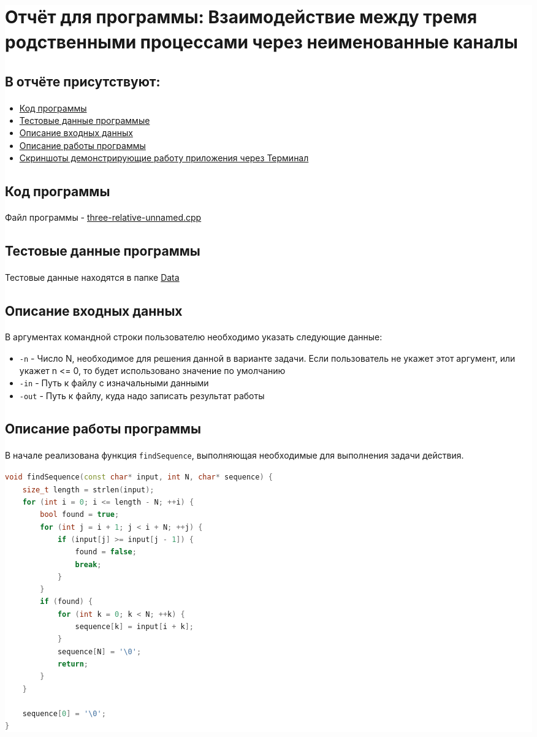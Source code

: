 # Отчёт для программы: Взаимодействие между тремя родственными процессами через неименованные каналы

## В отчёте присутствуют:
- [Код программы]()
- [Тестовые данные программые]()
- [Описание входных данных]()
- [Описание работы программы]()
- [Скриншоты демонстрирующие работу приложения через Терминал]()

## Код программы

Файл программы - [three-relative-unnamed.cpp](three-relative-unnamed.cpp)

## Тестовые данные программы

Тестовые данные находятся в папке [Data](three-relative-unnamed/Data/)

## Описание входных данных

В аргументах командной строки пользователю необходимо указать следующие данные:
- `-n` - Число N, необходимое для решения данной в варианте задачи. Если пользователь не укажет этот аргумент, или укажет n <= 0, то будет использовано значение по умолчанию
- `-in` - Путь к файлу с изначальными данными
- `-out` - Путь к файлу, куда надо записать результат работы

## Описание работы программы

 В начале реализована функция `findSequence`, выполняющая необходимые для выполнения задачи действия.
```cpp
void findSequence(const char* input, int N, char* sequence) {
    size_t length = strlen(input);
    for (int i = 0; i <= length - N; ++i) {
        bool found = true;
        for (int j = i + 1; j < i + N; ++j) {
            if (input[j] >= input[j - 1]) {
                found = false;
                break;
            }
        }
        if (found) {
            for (int k = 0; k < N; ++k) {
                sequence[k] = input[i + k];
            }
            sequence[N] = '\0';
            return;
        }
    }

    sequence[0] = '\0';
}
```
